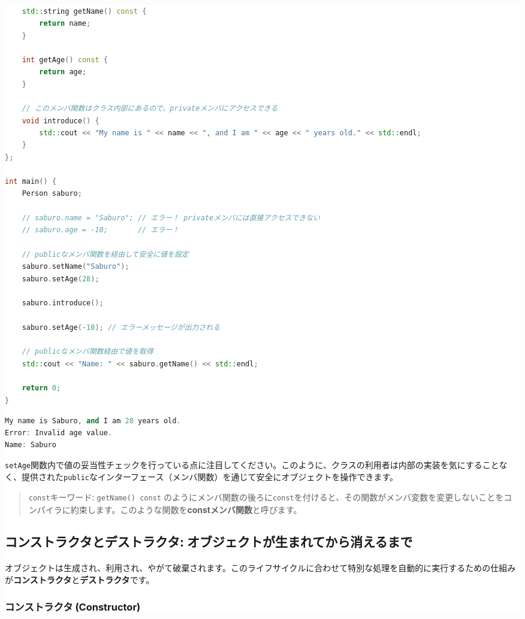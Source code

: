 ```cpp:access_control.cpp
    std::string getName() const {
        return name;
    }

    int getAge() const {
        return age;
    }

    // このメンバ関数はクラス内部にあるので、privateメンバにアクセスできる
    void introduce() {
        std::cout << "My name is " << name << ", and I am " << age << " years old." << std::endl;
    }
};

int main() {
    Person saburo;

    // saburo.name = "Saburo"; // エラー！ privateメンバには直接アクセスできない
    // saburo.age = -10;       // エラー！

    // publicなメンバ関数を経由して安全に値を設定
    saburo.setName("Saburo");
    saburo.setAge(28);

    saburo.introduce();

    saburo.setAge(-10); // エラーメッセージが出力される

    // publicなメンバ関数経由で値を取得
    std::cout << "Name: " << saburo.getName() << std::endl;

    return 0;
}
```

```cpp-exec:access_control.cpp
My name is Saburo, and I am 28 years old.
Error: Invalid age value.
Name: Saburo
```

`setAge`関数内で値の妥当性チェックを行っている点に注目してください。このように、クラスの利用者は内部の実装を気にすることなく、提供された`public`なインターフェース（メンバ関数）を通じて安全にオブジェクトを操作できます。

> `const`キーワード: `getName() const` のようにメンバ関数の後ろに`const`を付けると、その関数がメンバ変数を変更しないことをコンパイラに約束します。このような関数を**constメンバ関数**と呼びます。

## コンストラクタとデストラクタ: オブジェクトが生まれてから消えるまで

オブジェクトは生成され、利用され、やがて破棄されます。このライフサイクルに合わせて特別な処理を自動的に実行するための仕組みが**コンストラクタ**と**デストラクタ**です。

### コンストラクタ (Constructor)
